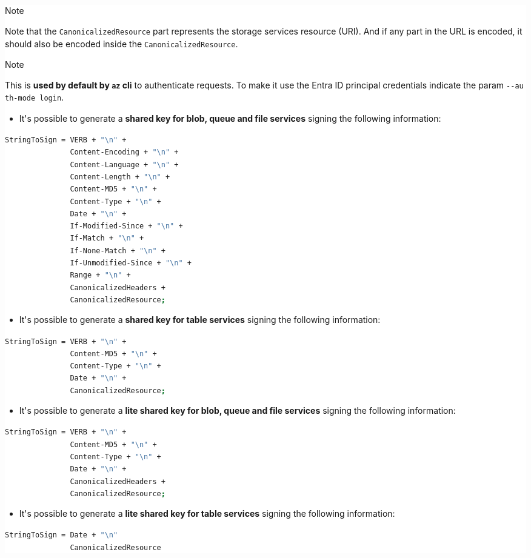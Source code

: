 > [!NOTE]
> Note that the `CanonicalizedResource` part represents the storage services resource (URI). And if any part in the URL is encoded, it should also be encoded inside the `CanonicalizedResource`.

> [!NOTE]
> This is **used by default by `az` cli** to authenticate requests. To make it use the Entra ID principal credentials indicate the param `--auth-mode login`.

- It's possible to generate a **shared key for blob, queue and file services** signing the following information:

```bash
StringToSign = VERB + "\n" +
               Content-Encoding + "\n" +
               Content-Language + "\n" +
               Content-Length + "\n" +
               Content-MD5 + "\n" +
               Content-Type + "\n" +
               Date + "\n" +
               If-Modified-Since + "\n" +
               If-Match + "\n" +
               If-None-Match + "\n" +
               If-Unmodified-Since + "\n" +
               Range + "\n" +
               CanonicalizedHeaders +
               CanonicalizedResource;
```

- It's possible to generate a **shared key for table services** signing the following information:

```bash
StringToSign = VERB + "\n" +
               Content-MD5 + "\n" +
               Content-Type + "\n" +
               Date + "\n" +
               CanonicalizedResource;
```

- It's possible to generate a **lite shared key for blob, queue and file services** signing the following information:

```bash
StringToSign = VERB + "\n" +
               Content-MD5 + "\n" +
               Content-Type + "\n" +
               Date + "\n" +
               CanonicalizedHeaders +
               CanonicalizedResource;
```

- It's possible to generate a **lite shared key for table services** signing the following information:

```bash
StringToSign = Date + "\n"
               CanonicalizedResource
```
